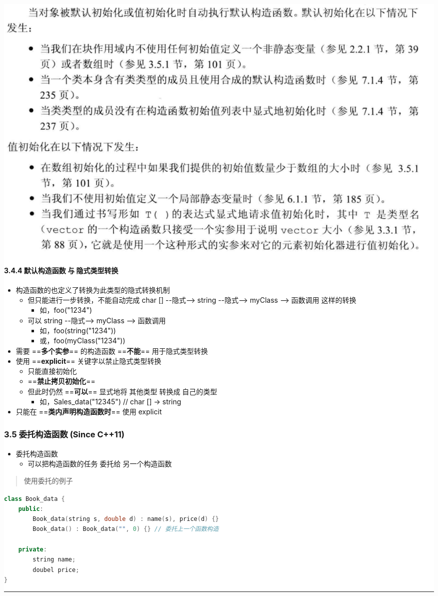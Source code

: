 ![1683963363035](image/0.C++类总览/1683963363035.png)

#### 3.4.4 默认构造函数 与 隐式类型转换

+ 构造函数的也定义了转换为此类型的隐式转换机制
  + 但只能进行一步转换，不能自动完成 char [] --隐式--> string --隐式--> myClass --> 函数调用 这样的转换
    + 如，foo("1234")
  + 可以 string --隐式--> myClass --> 函数调用
    + 如，foo(string("1234"))
    + 或，foo(myClass("1234"))
+ 需要 ==**多个实参**== 的构造函数 ==**不能**== 用于隐式类型转换
+ 使用 ==**explicit**== 关键字以禁止隐式类型转换
  + 只能直接初始化
  + ==**禁止拷贝初始化**==
  + 但此时仍然 ==**可以**== 显式地将 其他类型 转换成 自己的类型
    + 如，Sales_data("12345") // char [] -> string
+ 只能在 ==**类内声明构造函数时**== 使用 explicit

### 3.5 委托构造函数 (Since C++11)

+ 委托构造函数
  + 可以把构造函数的任务 委托给 另一个构造函数

> 使用委托的例子

```c++
class Book_data {
    public:
        Book_data(string s, double d) : name(s), price(d) {}
        Book_data() : Book_data("", 0) {} // 委托上一个函数构造
  
    private:
        string name;
        doubel price;
}
```

---